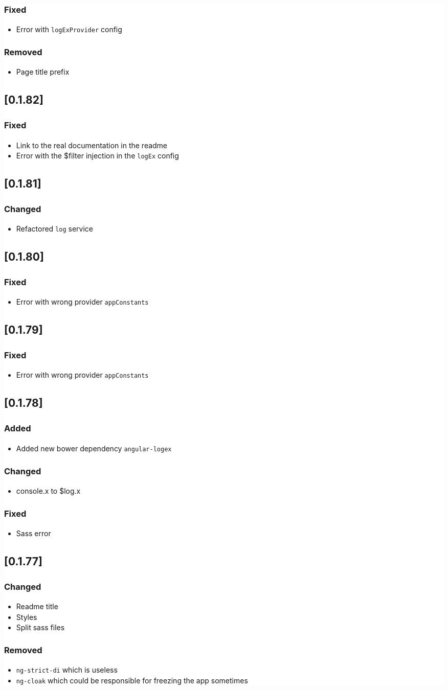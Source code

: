 ### Fixed
- Error with `logExProvider` config

### Removed
- Page title prefix

## [0.1.82]
### Fixed
- Link to the real documentation in the readme
- Error with the $filter injection in the `logEx` config

## [0.1.81]
### Changed
- Refactored `log` service

## [0.1.80]
### Fixed
- Error with wrong provider `appConstants`

## [0.1.79]
### Fixed
- Error with wrong provider `appConstants`

## [0.1.78]
### Added
- Added new bower dependency `angular-logex`

### Changed
- console.x to $log.x

### Fixed
- Sass error

## [0.1.77]
### Changed
- Readme title
- Styles
- Split sass files

### Removed
- `ng-strict-di` which is useless
- `ng-cloak` which could be responsible for freezing the app sometimes
